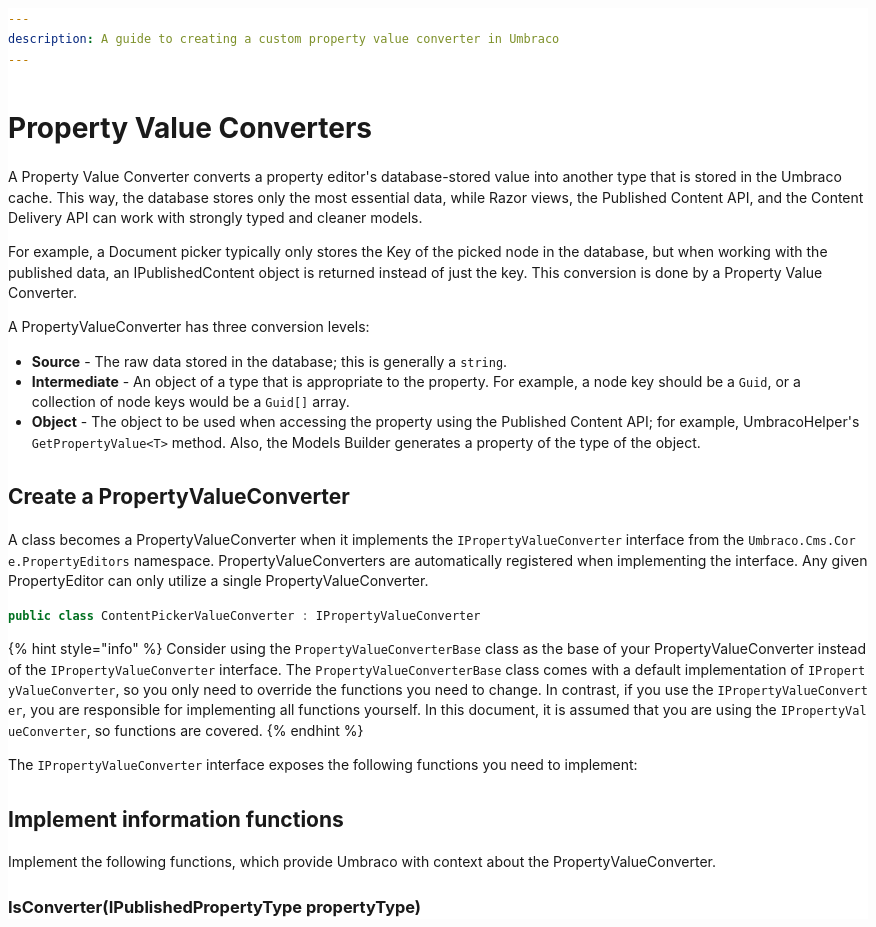 ```yaml
---
description: A guide to creating a custom property value converter in Umbraco
---
```


# Property Value Converters

A Property Value Converter converts a property editor's database-stored value into another type that is stored in the Umbraco cache. This way, the database stores only the most essential data, while Razor views, the Published Content API, and the Content Delivery API can work with strongly typed and cleaner models.

For example, a Document picker typically only stores the Key of the picked node in the database, but when working with the published data, an IPublishedContent object is returned instead of just the key. This conversion is done by a Property Value Converter.

A PropertyValueConverter has three conversion levels:
* **Source** - The raw data stored in the database; this is generally a `string`.
* **Intermediate** - An object of a type that is appropriate to the property. For example, a node key should be a `Guid`, or a collection of node keys would be a `Guid[]` array.
* **Object** - The object to be used when accessing the property using the Published Content API; for example, UmbracoHelper's `GetPropertyValue<T>` method. Also, the Models Builder generates a property of the type of the object.

## Create a PropertyValueConverter
A class becomes a PropertyValueConverter when it implements the `IPropertyValueConverter` interface from the `Umbraco.Cms.Core.PropertyEditors` namespace. PropertyValueConverters are automatically registered when implementing the interface. Any given PropertyEditor can only utilize a single PropertyValueConverter.

```csharp
public class ContentPickerValueConverter : IPropertyValueConverter
```

{% hint style="info" %}
Consider using the `PropertyValueConverterBase` class as the base of your PropertyValueConverter instead of the `IPropertyValueConverter` interface. The `PropertyValueConverterBase` class comes with a default implementation of `IPropertyValueConverter`, so you only need to override the functions you need to change. In contrast, if you use the `IPropertyValueConverter`, you are responsible for implementing all functions yourself. In this document, it is assumed that you are using the `IPropertyValueConverter`, so functions are covered.
{% endhint %}

The `IPropertyValueConverter` interface exposes the following functions you need to implement:

## Implement information functions
Implement the following functions, which provide Umbraco with context about the PropertyValueConverter.

### IsConverter(IPublishedPropertyType propertyType)
